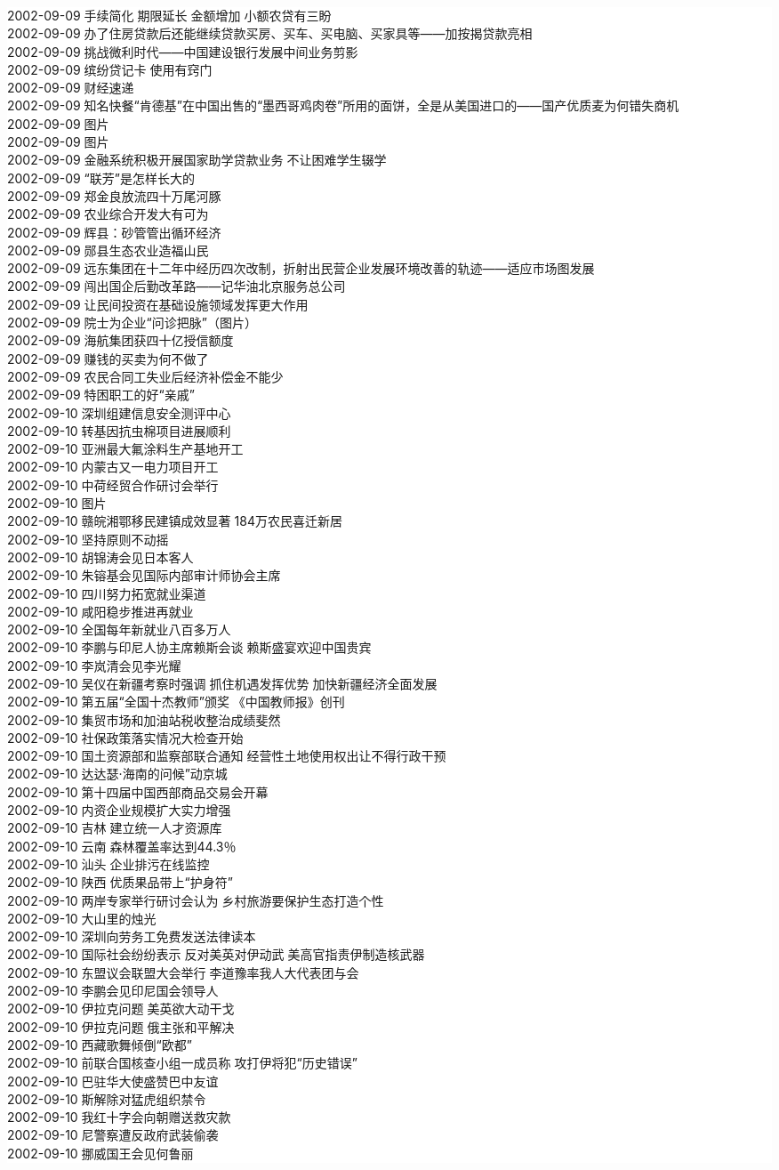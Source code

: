 2002-09-09 手续简化  期限延长  金额增加  小额农贷有三盼  
2002-09-09 办了住房贷款后还能继续贷款买房、买车、买电脑、买家具等——加按揭贷款亮相  
2002-09-09 挑战微利时代——中国建设银行发展中间业务剪影  
2002-09-09 缤纷贷记卡  使用有窍门  
2002-09-09 财经速递  
2002-09-09 知名快餐“肯德基”在中国出售的“墨西哥鸡肉卷”所用的面饼，全是从美国进口的——国产优质麦为何错失商机  
2002-09-09 图片  
2002-09-09 图片  
2002-09-09 金融系统积极开展国家助学贷款业务  不让困难学生辍学  
2002-09-09 “联芳”是怎样长大的  
2002-09-09 郑金良放流四十万尾河豚  
2002-09-09 农业综合开发大有可为  
2002-09-09 辉县：砂管管出循环经济  
2002-09-09 郧县生态农业造福山民  
2002-09-09 远东集团在十二年中经历四次改制，折射出民营企业发展环境改善的轨迹——适应市场图发展  
2002-09-09 闯出国企后勤改革路——记华油北京服务总公司  
2002-09-09 让民间投资在基础设施领域发挥更大作用  
2002-09-09 院士为企业“问诊把脉”（图片）  
2002-09-09 海航集团获四十亿授信额度  
2002-09-09 赚钱的买卖为何不做了  
2002-09-09 农民合同工失业后经济补偿金不能少  
2002-09-09 特困职工的好“亲戚”  
2002-09-10 深圳组建信息安全测评中心  
2002-09-10 转基因抗虫棉项目进展顺利  
2002-09-10 亚洲最大氟涂料生产基地开工  
2002-09-10 内蒙古又一电力项目开工  
2002-09-10 中荷经贸合作研讨会举行  
2002-09-10 图片  
2002-09-10 赣皖湘鄂移民建镇成效显著  184万农民喜迁新居  
2002-09-10 坚持原则不动摇  
2002-09-10 胡锦涛会见日本客人  
2002-09-10 朱镕基会见国际内部审计师协会主席  
2002-09-10 四川努力拓宽就业渠道  
2002-09-10 咸阳稳步推进再就业  
2002-09-10 全国每年新就业八百多万人  
2002-09-10 李鹏与印尼人协主席赖斯会谈  赖斯盛宴欢迎中国贵宾  
2002-09-10 李岚清会见李光耀  
2002-09-10 吴仪在新疆考察时强调  抓住机遇发挥优势  加快新疆经济全面发展  
2002-09-10 第五届“全国十杰教师”颁奖  《中国教师报》创刊  
2002-09-10 集贸市场和加油站税收整治成绩斐然  
2002-09-10 社保政策落实情况大检查开始  
2002-09-10 国土资源部和监察部联合通知  经营性土地使用权出让不得行政干预  
2002-09-10 达达瑟·海南的问候”动京城  
2002-09-10 第十四届中国西部商品交易会开幕  
2002-09-10 内资企业规模扩大实力增强  
2002-09-10 吉林  建立统一人才资源库  
2002-09-10 云南  森林覆盖率达到44.3％  
2002-09-10 汕头  企业排污在线监控  
2002-09-10 陕西  优质果品带上“护身符”  
2002-09-10 两岸专家举行研讨会认为  乡村旅游要保护生态打造个性  
2002-09-10 大山里的烛光  
2002-09-10 深圳向劳务工免费发送法律读本  
2002-09-10 国际社会纷纷表示  反对美英对伊动武  美高官指责伊制造核武器  
2002-09-10 东盟议会联盟大会举行  李道豫率我人大代表团与会  
2002-09-10 李鹏会见印尼国会领导人  
2002-09-10 伊拉克问题  美英欲大动干戈  
2002-09-10 伊拉克问题  俄主张和平解决  
2002-09-10 西藏歌舞倾倒“欧都”  
2002-09-10 前联合国核查小组一成员称  攻打伊将犯“历史错误”  
2002-09-10 巴驻华大使盛赞巴中友谊  
2002-09-10 斯解除对猛虎组织禁令  
2002-09-10 我红十字会向朝赠送救灾款  
2002-09-10 尼警察遭反政府武装偷袭  
2002-09-10 挪威国王会见何鲁丽  